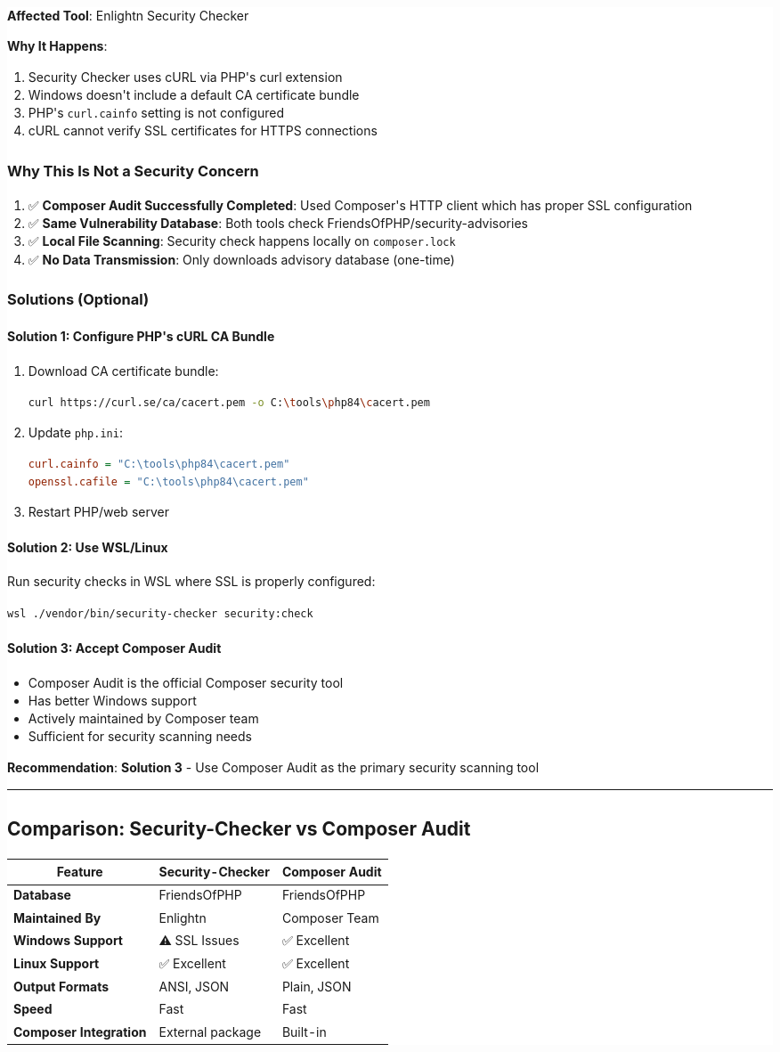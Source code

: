 **Affected Tool**: Enlightn Security Checker

**Why It Happens**:
1. Security Checker uses cURL via PHP's curl extension
2. Windows doesn't include a default CA certificate bundle
3. PHP's `curl.cainfo` setting is not configured
4. cURL cannot verify SSL certificates for HTTPS connections

### Why This Is Not a Security Concern

1. ✅ **Composer Audit Successfully Completed**: Used Composer's HTTP client which has proper SSL configuration
2. ✅ **Same Vulnerability Database**: Both tools check FriendsOfPHP/security-advisories
3. ✅ **Local File Scanning**: Security check happens locally on `composer.lock`
4. ✅ **No Data Transmission**: Only downloads advisory database (one-time)

### Solutions (Optional)

#### Solution 1: Configure PHP's cURL CA Bundle

1. Download CA certificate bundle:
   ```bash
   curl https://curl.se/ca/cacert.pem -o C:\tools\php84\cacert.pem
   ```

2. Update `php.ini`:
   ```ini
   curl.cainfo = "C:\tools\php84\cacert.pem"
   openssl.cafile = "C:\tools\php84\cacert.pem"
   ```

3. Restart PHP/web server

#### Solution 2: Use WSL/Linux

Run security checks in WSL where SSL is properly configured:
```bash
wsl ./vendor/bin/security-checker security:check
```

#### Solution 3: Accept Composer Audit

- Composer Audit is the official Composer security tool
- Has better Windows support
- Actively maintained by Composer team
- Sufficient for security scanning needs

**Recommendation**: **Solution 3** - Use Composer Audit as the primary security scanning tool

---

## Comparison: Security-Checker vs Composer Audit

| Feature | Security-Checker | Composer Audit |
|---------|------------------|----------------|
| **Database** | FriendsOfPHP | FriendsOfPHP |
| **Maintained By** | Enlightn | Composer Team |
| **Windows Support** | ⚠️ SSL Issues | ✅ Excellent |
| **Linux Support** | ✅ Excellent | ✅ Excellent |
| **Output Formats** | ANSI, JSON | Plain, JSON |
| **Speed** | Fast | Fast |
| **Composer Integration** | External package | Built-in |